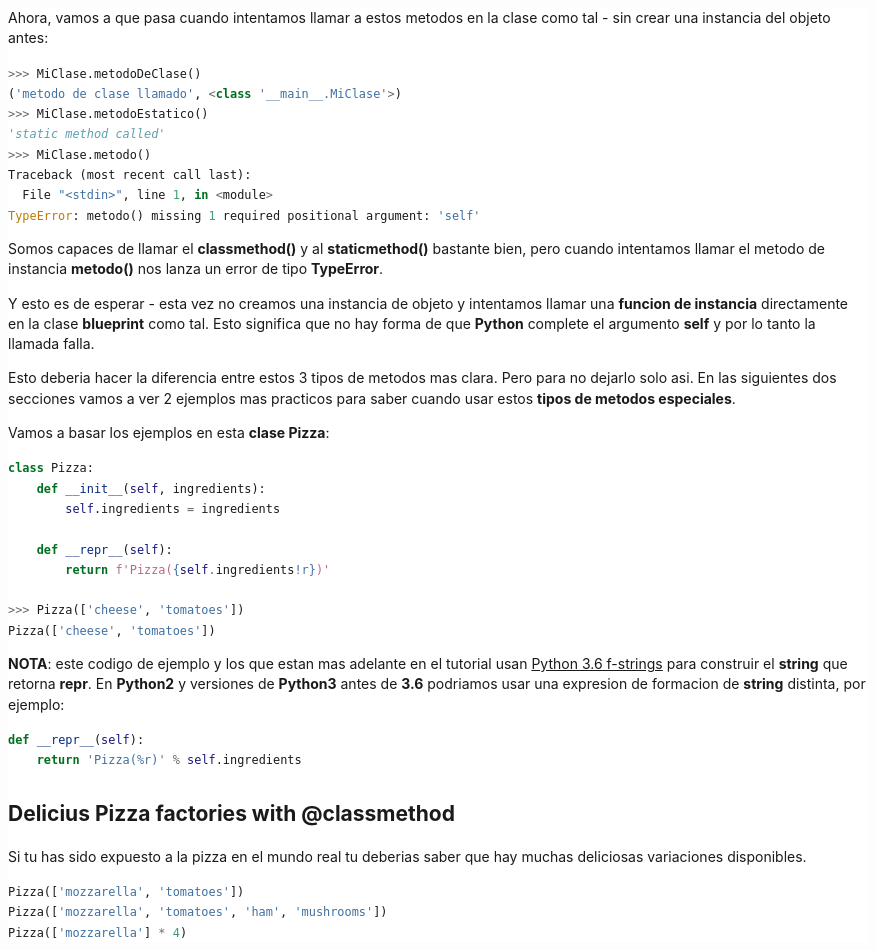 Ahora, vamos a que pasa cuando intentamos llamar a estos metodos en la clase como tal - sin crear una instancia del objeto antes:

```python
>>> MiClase.metodoDeClase()
('metodo de clase llamado', <class '__main__.MiClase'>)
>>> MiClase.metodoEstatico()
'static method called'
>>> MiClase.metodo()
Traceback (most recent call last):
  File "<stdin>", line 1, in <module>
TypeError: metodo() missing 1 required positional argument: 'self'
```

Somos capaces de llamar el **classmethod()** y al **staticmethod()** bastante bien, pero cuando intentamos llamar el metodo de instancia **metodo()** nos lanza un error de tipo **TypeError**.

Y esto es de esperar - esta vez no creamos una instancia de objeto y intentamos llamar una **funcion de instancia** directamente en la clase **blueprint** como tal. Esto significa que no hay forma de que **Python** complete el argumento **self** y por lo tanto la llamada falla.

Esto deberia hacer la diferencia entre estos 3 tipos de metodos mas clara. Pero para no dejarlo solo asi. En las siguientes dos secciones vamos a ver 2 ejemplos mas practicos para saber cuando usar estos **tipos de metodos especiales**.

Vamos a basar los ejemplos en esta **clase Pizza**:

```python
class Pizza:
    def __init__(self, ingredients):
        self.ingredients = ingredients

    def __repr__(self):
        return f'Pizza({self.ingredients!r})'

>>> Pizza(['cheese', 'tomatoes'])
Pizza(['cheese', 'tomatoes'])
```
**NOTA**: este codigo de ejemplo y los que estan mas adelante en el tutorial usan [Python 3.6 f-strings](https://dbader.org/blog/python-string-formatting) para construir el **string** que retorna **__repr__**. En **Python2** y versiones de **Python3** antes de **3.6** podriamos usar una expresion de formacion de **string** distinta, por ejemplo:

```python
def __repr__(self):
    return 'Pizza(%r)' % self.ingredients
```

## Delicius Pizza factories with @classmethod

Si tu has sido expuesto a la pizza en el mundo real tu deberias saber que hay muchas deliciosas variaciones disponibles.

```python
Pizza(['mozzarella', 'tomatoes'])
Pizza(['mozzarella', 'tomatoes', 'ham', 'mushrooms'])
Pizza(['mozzarella'] * 4)
```
